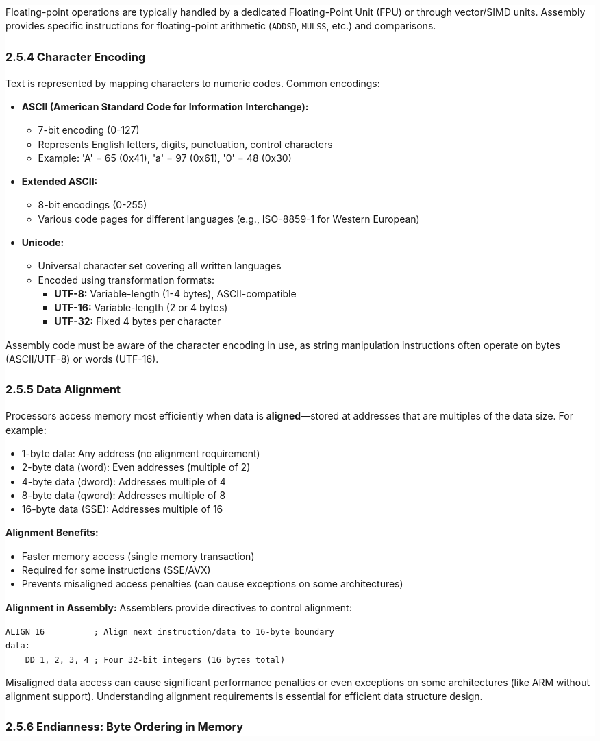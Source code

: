 Floating-point operations are typically handled by a dedicated Floating-Point Unit (FPU) or through vector/SIMD units. Assembly provides specific instructions for floating-point arithmetic (`ADDSD`, `MULSS`, etc.) and comparisons.

### 2.5.4 Character Encoding

Text is represented by mapping characters to numeric codes. Common encodings:

* **ASCII (American Standard Code for Information Interchange):**
  - 7-bit encoding (0-127)
  - Represents English letters, digits, punctuation, control characters
  - Example: 'A' = 65 (0x41), 'a' = 97 (0x61), '0' = 48 (0x30)

* **Extended ASCII:**
  - 8-bit encodings (0-255)
  - Various code pages for different languages (e.g., ISO-8859-1 for Western European)

* **Unicode:**
  - Universal character set covering all written languages
  - Encoded using transformation formats:
    - **UTF-8:** Variable-length (1-4 bytes), ASCII-compatible
    - **UTF-16:** Variable-length (2 or 4 bytes)
    - **UTF-32:** Fixed 4 bytes per character

Assembly code must be aware of the character encoding in use, as string manipulation instructions often operate on bytes (ASCII/UTF-8) or words (UTF-16).

### 2.5.5 Data Alignment

Processors access memory most efficiently when data is **aligned**—stored at addresses that are multiples of the data size. For example:
- 1-byte data: Any address (no alignment requirement)
- 2-byte data (word): Even addresses (multiple of 2)
- 4-byte data (dword): Addresses multiple of 4
- 8-byte data (qword): Addresses multiple of 8
- 16-byte data (SSE): Addresses multiple of 16

**Alignment Benefits:**
- Faster memory access (single memory transaction)
- Required for some instructions (SSE/AVX)
- Prevents misaligned access penalties (can cause exceptions on some architectures)

**Alignment in Assembly:**
Assemblers provide directives to control alignment:
```x86asm
ALIGN 16          ; Align next instruction/data to 16-byte boundary
data:
    DD 1, 2, 3, 4 ; Four 32-bit integers (16 bytes total)
```

Misaligned data access can cause significant performance penalties or even exceptions on some architectures (like ARM without alignment support). Understanding alignment requirements is essential for efficient data structure design.

### 2.5.6 Endianness: Byte Ordering in Memory
